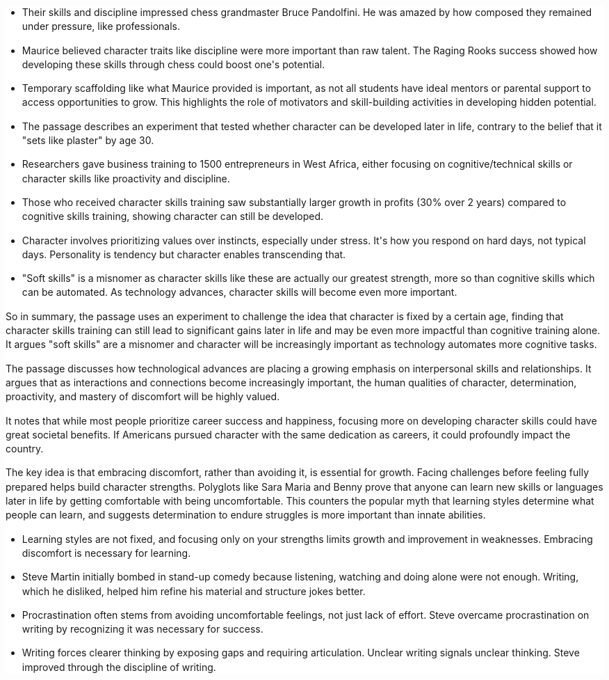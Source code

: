 - Their skills and discipline impressed chess grandmaster Bruce Pandolfini. He was amazed by how composed they remained under pressure, like professionals.

- Maurice believed character traits like discipline were more important than raw talent. The Raging Rooks success showed how developing these skills through chess could boost one's potential.

- Temporary scaffolding like what Maurice provided is important, as not all students have ideal mentors or parental support to access opportunities to grow. This highlights the role of motivators and skill-building activities in developing hidden potential.

- The passage describes an experiment that tested whether character can be developed later in life, contrary to the belief that it "sets like plaster" by age 30. 

- Researchers gave business training to 1500 entrepreneurs in West Africa, either focusing on cognitive/technical skills or character skills like proactivity and discipline. 

- Those who received character skills training saw substantially larger growth in profits (30% over 2 years) compared to cognitive skills training, showing character can still be developed. 

- Character involves prioritizing values over instincts, especially under stress. It's how you respond on hard days, not typical days. Personality is tendency but character enables transcending that. 

- "Soft skills" is a misnomer as character skills like these are actually our greatest strength, more so than cognitive skills which can be automated. As technology advances, character skills will become even more important.

So in summary, the passage uses an experiment to challenge the idea that character is fixed by a certain age, finding that character skills training can still lead to significant gains later in life and may be even more impactful than cognitive training alone. It argues "soft skills" are a misnomer and character will be increasingly important as technology automates more cognitive tasks.

The passage discusses how technological advances are placing a growing emphasis on interpersonal skills and relationships. It argues that as interactions and connections become increasingly important, the human qualities of character, determination, proactivity, and mastery of discomfort will be highly valued. 

It notes that while most people prioritize career success and happiness, focusing more on developing character skills could have great societal benefits. If Americans pursued character with the same dedication as careers, it could profoundly impact the country.

The key idea is that embracing discomfort, rather than avoiding it, is essential for growth. Facing challenges before feeling fully prepared helps build character strengths. Polyglots like Sara Maria and Benny prove that anyone can learn new skills or languages later in life by getting comfortable with being uncomfortable. This counters the popular myth that learning styles determine what people can learn, and suggests determination to endure struggles is more important than innate abilities.

- Learning styles are not fixed, and focusing only on your strengths limits growth and improvement in weaknesses. Embracing discomfort is necessary for learning. 

- Steve Martin initially bombed in stand-up comedy because listening, watching and doing alone were not enough. Writing, which he disliked, helped him refine his material and structure jokes better. 

- Procrastination often stems from avoiding uncomfortable feelings, not just lack of effort. Steve overcame procrastination on writing by recognizing it was necessary for success. 

- Writing forces clearer thinking by exposing gaps and requiring articulation. Unclear writing signals unclear thinking. Steve improved through the discipline of writing.
